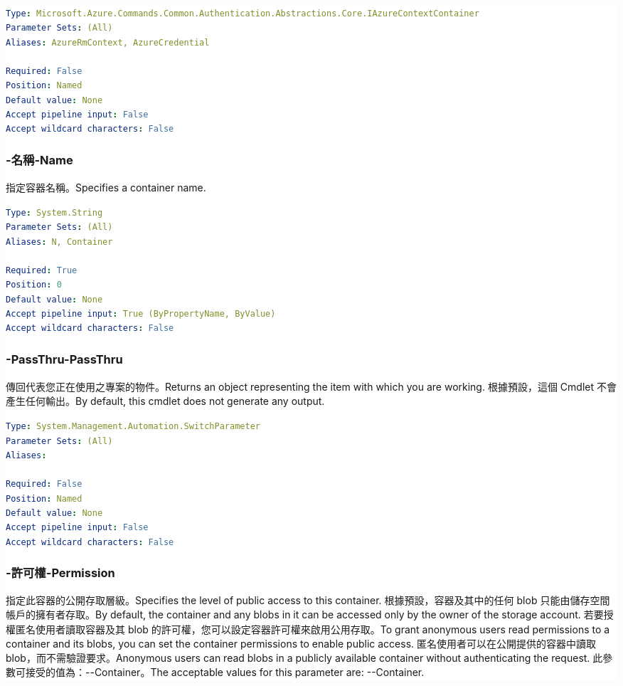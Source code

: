 ```yaml
Type: Microsoft.Azure.Commands.Common.Authentication.Abstractions.Core.IAzureContextContainer
Parameter Sets: (All)
Aliases: AzureRmContext, AzureCredential

Required: False
Position: Named
Default value: None
Accept pipeline input: False
Accept wildcard characters: False
```

### <span data-ttu-id="88d8f-128">-名稱</span><span class="sxs-lookup"><span data-stu-id="88d8f-128">-Name</span></span>
<span data-ttu-id="88d8f-129">指定容器名稱。</span><span class="sxs-lookup"><span data-stu-id="88d8f-129">Specifies a container name.</span></span>

```yaml
Type: System.String
Parameter Sets: (All)
Aliases: N, Container

Required: True
Position: 0
Default value: None
Accept pipeline input: True (ByPropertyName, ByValue)
Accept wildcard characters: False
```

### <span data-ttu-id="88d8f-130">-PassThru</span><span class="sxs-lookup"><span data-stu-id="88d8f-130">-PassThru</span></span>
<span data-ttu-id="88d8f-131">傳回代表您正在使用之專案的物件。</span><span class="sxs-lookup"><span data-stu-id="88d8f-131">Returns an object representing the item with which you are working.</span></span>
<span data-ttu-id="88d8f-132">根據預設，這個 Cmdlet 不會產生任何輸出。</span><span class="sxs-lookup"><span data-stu-id="88d8f-132">By default, this cmdlet does not generate any output.</span></span>

```yaml
Type: System.Management.Automation.SwitchParameter
Parameter Sets: (All)
Aliases:

Required: False
Position: Named
Default value: None
Accept pipeline input: False
Accept wildcard characters: False
```

### <span data-ttu-id="88d8f-133">-許可權</span><span class="sxs-lookup"><span data-stu-id="88d8f-133">-Permission</span></span>
<span data-ttu-id="88d8f-134">指定此容器的公開存取層級。</span><span class="sxs-lookup"><span data-stu-id="88d8f-134">Specifies the level of public access to this container.</span></span>
<span data-ttu-id="88d8f-135">根據預設，容器及其中的任何 blob 只能由儲存空間帳戶的擁有者存取。</span><span class="sxs-lookup"><span data-stu-id="88d8f-135">By default, the container and any blobs in it can be accessed only by the owner of the storage account.</span></span>
<span data-ttu-id="88d8f-136">若要授權匿名使用者讀取容器及其 blob 的許可權，您可以設定容器許可權來啟用公用存取。</span><span class="sxs-lookup"><span data-stu-id="88d8f-136">To grant anonymous users read permissions to a container and its blobs, you can set the container permissions to enable public access.</span></span>
<span data-ttu-id="88d8f-137">匿名使用者可以在公開提供的容器中讀取 blob，而不需驗證要求。</span><span class="sxs-lookup"><span data-stu-id="88d8f-137">Anonymous users can read blobs in a publicly available container without authenticating the request.</span></span>
<span data-ttu-id="88d8f-138">此參數可接受的值為：--Container。</span><span class="sxs-lookup"><span data-stu-id="88d8f-138">The acceptable values for this parameter are: --Container.</span></span>